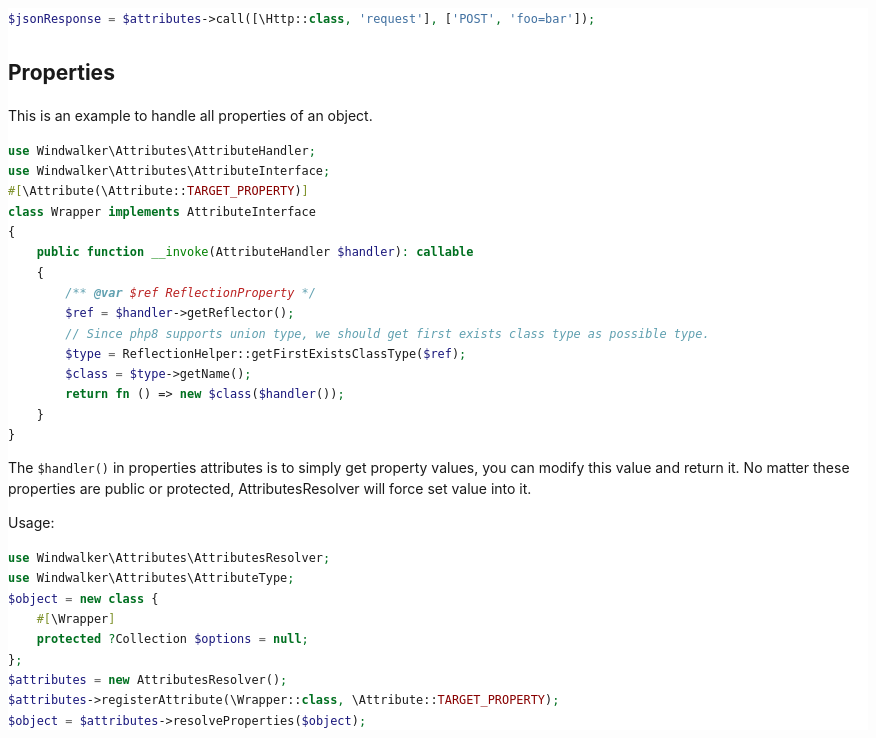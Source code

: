 ```php
$jsonResponse = $attributes->call([\Http::class, 'request'], ['POST', 'foo=bar']);
```

## Properties

This is an example to handle all properties of an object.

```php
use Windwalker\Attributes\AttributeHandler;
use Windwalker\Attributes\AttributeInterface;
#[\Attribute(\Attribute::TARGET_PROPERTY)]
class Wrapper implements AttributeInterface
{
    public function __invoke(AttributeHandler $handler): callable
    {
        /** @var $ref ReflectionProperty */
        $ref = $handler->getReflector();
        // Since php8 supports union type, we should get first exists class type as possible type.
        $type = ReflectionHelper::getFirstExistsClassType($ref);
        $class = $type->getName();
        return fn () => new $class($handler());
    }
}
```

The `$handler()` in properties attributes is to simply get property values, you can modify this value and return it.
No matter these properties are public or protected, AttributesResolver will force set value into it.

Usage:

```php
use Windwalker\Attributes\AttributesResolver;
use Windwalker\Attributes\AttributeType;
$object = new class {
    #[\Wrapper]
    protected ?Collection $options = null;
};
$attributes = new AttributesResolver();
$attributes->registerAttribute(\Wrapper::class, \Attribute::TARGET_PROPERTY);
$object = $attributes->resolveProperties($object);
```

